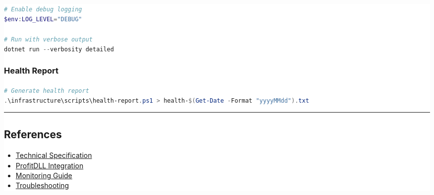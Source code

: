 ```powershell
# Enable debug logging
$env:LOG_LEVEL="DEBUG"

# Run with verbose output
dotnet run --verbosity detailed
```

### Health Report

```powershell
# Generate health report
.\infrastructure\scripts\health-report.ps1 > health-$(Get-Date -Format "yyyyMMdd").txt
```

---

## References

- [Technical Specification](../architecture/technical-specification.md)
- [ProfitDLL Integration](../integrations/profitdll-integration.md)
- [Monitoring Guide](monitoring-guide.md)
- [Troubleshooting](troubleshooting.md)
